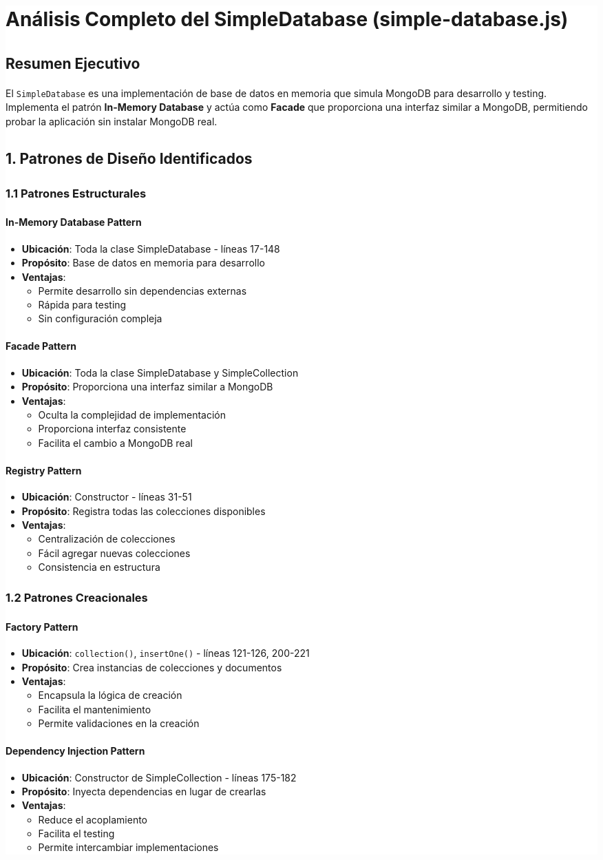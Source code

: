 # Análisis Completo del SimpleDatabase (simple-database.js)

## Resumen Ejecutivo

El `SimpleDatabase` es una implementación de base de datos en memoria que simula MongoDB para desarrollo y testing. Implementa el patrón **In-Memory Database** y actúa como **Facade** que proporciona una interfaz similar a MongoDB, permitiendo probar la aplicación sin instalar MongoDB real.

## 1. Patrones de Diseño Identificados

### 1.1 Patrones Estructurales

#### **In-Memory Database Pattern**
- **Ubicación**: Toda la clase SimpleDatabase - líneas 17-148
- **Propósito**: Base de datos en memoria para desarrollo
- **Ventajas**:
  - Permite desarrollo sin dependencias externas
  - Rápida para testing
  - Sin configuración compleja

#### **Facade Pattern**
- **Ubicación**: Toda la clase SimpleDatabase y SimpleCollection
- **Propósito**: Proporciona una interfaz similar a MongoDB
- **Ventajas**:
  - Oculta la complejidad de implementación
  - Proporciona interfaz consistente
  - Facilita el cambio a MongoDB real

#### **Registry Pattern**
- **Ubicación**: Constructor - líneas 31-51
- **Propósito**: Registra todas las colecciones disponibles
- **Ventajas**:
  - Centralización de colecciones
  - Fácil agregar nuevas colecciones
  - Consistencia en estructura

### 1.2 Patrones Creacionales

#### **Factory Pattern**
- **Ubicación**: `collection()`, `insertOne()` - líneas 121-126, 200-221
- **Propósito**: Crea instancias de colecciones y documentos
- **Ventajas**:
  - Encapsula la lógica de creación
  - Facilita el mantenimiento
  - Permite validaciones en la creación

#### **Dependency Injection Pattern**
- **Ubicación**: Constructor de SimpleCollection - líneas 175-182
- **Propósito**: Inyecta dependencias en lugar de crearlas
- **Ventajas**:
  - Reduce el acoplamiento
  - Facilita el testing
  - Permite intercambiar implementaciones
